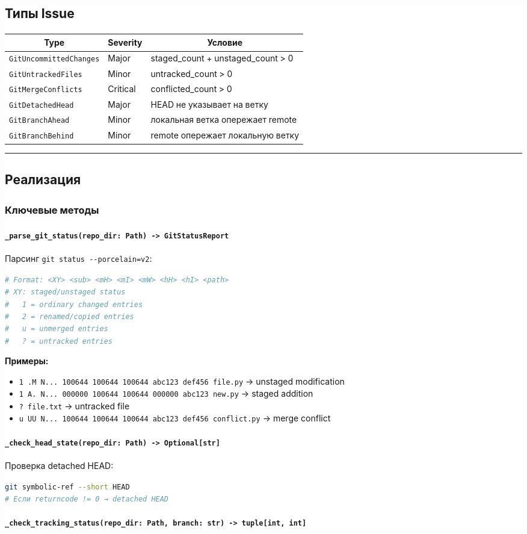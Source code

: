 
## Типы Issue

| Type                       | Severity | Условие                          |
|----------------------------|----------|----------------------------------|
| `GitUncommittedChanges`    | Major    | staged_count + unstaged_count > 0 |
| `GitUntrackedFiles`        | Minor    | untracked_count > 0              |
| `GitMergeConflicts`        | Critical | conflicted_count > 0             |
| `GitDetachedHead`          | Major    | HEAD не указывает на ветку       |
| `GitBranchAhead`           | Minor    | локальная ветка опережает remote |
| `GitBranchBehind`          | Minor    | remote опережает локальную ветку |

---

## Реализация

### Ключевые методы

#### `_parse_git_status(repo_dir: Path) -> GitStatusReport`

Парсинг `git status --porcelain=v2`:

```python
# Format: <XY> <sub> <mH> <mI> <mW> <hH> <hI> <path>
# XY: staged/unstaged status
#   1 = ordinary changed entries
#   2 = renamed/copied entries
#   u = unmerged entries
#   ? = untracked entries
```

**Примеры:**

- `1 .M N... 100644 100644 100644 abc123 def456 file.py` → unstaged modification
- `1 A. N... 000000 100644 100644 000000 abc123 new.py` → staged addition
- `? file.txt` → untracked file
- `u UU N... 100644 100644 100644 abc123 def456 conflict.py` → merge conflict

#### `_check_head_state(repo_dir: Path) -> Optional[str]`

Проверка detached HEAD:

```bash
git symbolic-ref --short HEAD
# Если returncode != 0 → detached HEAD
```

#### `_check_tracking_status(repo_dir: Path, branch: str) -> tuple[int, int]`
